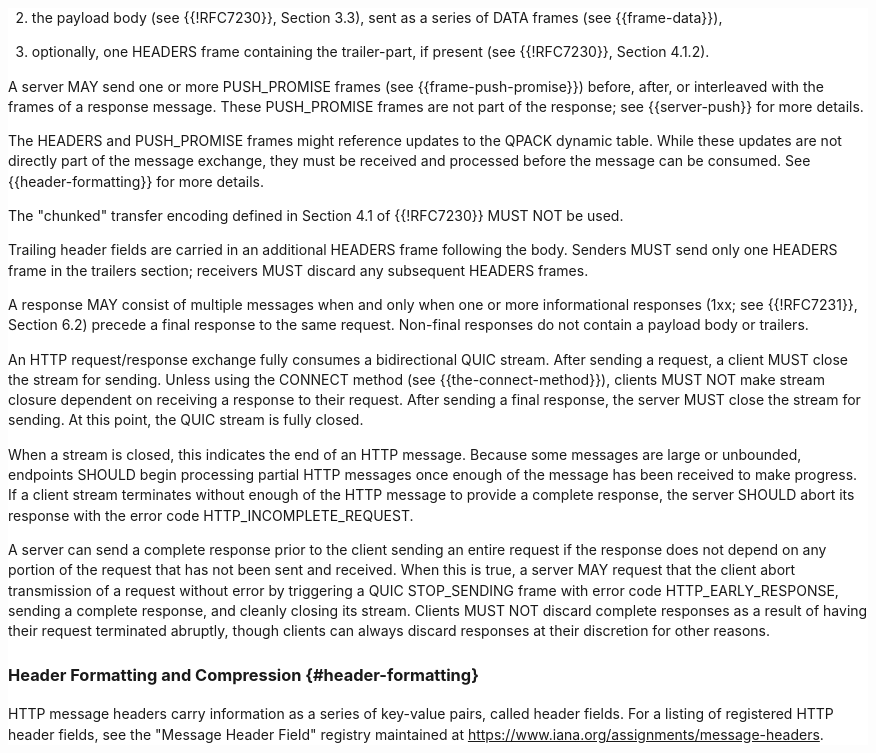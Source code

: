 2. the payload body (see {{!RFC7230}}, Section 3.3), sent as a series of DATA
   frames (see {{frame-data}}),

3. optionally, one HEADERS frame containing the trailer-part, if present (see
   {{!RFC7230}}, Section 4.1.2).

A server MAY send one or more PUSH_PROMISE frames (see {{frame-push-promise}})
before, after, or interleaved with the frames of a response message. These
PUSH_PROMISE frames are not part of the response; see {{server-push}} for more
details.

The HEADERS and PUSH_PROMISE frames might reference updates to the QPACK dynamic
table. While these updates are not directly part of the message exchange, they
must be received and processed before the message can be consumed.  See
{{header-formatting}} for more details.

The "chunked" transfer encoding defined in Section 4.1 of {{!RFC7230}} MUST NOT
be used.

Trailing header fields are carried in an additional HEADERS frame following the
body. Senders MUST send only one HEADERS frame in the trailers section;
receivers MUST discard any subsequent HEADERS frames.

A response MAY consist of multiple messages when and only when one or more
informational responses (1xx; see {{!RFC7231}}, Section 6.2) precede a final
response to the same request.  Non-final responses do not contain a payload body
or trailers.

An HTTP request/response exchange fully consumes a bidirectional QUIC stream.
After sending a request, a client MUST close the stream for sending.  Unless
using the CONNECT method (see {{the-connect-method}}), clients MUST NOT make
stream closure dependent on receiving a response to their request. After sending
a final response, the server MUST close the stream for sending. At this point,
the QUIC stream is fully closed.

When a stream is closed, this indicates the end of an HTTP message. Because some
messages are large or unbounded, endpoints SHOULD begin processing partial HTTP
messages once enough of the message has been received to make progress.  If a
client stream terminates without enough of the HTTP message to provide a
complete response, the server SHOULD abort its response with the error code
HTTP_INCOMPLETE_REQUEST.

A server can send a complete response prior to the client sending an entire
request if the response does not depend on any portion of the request that has
not been sent and received. When this is true, a server MAY request that the
client abort transmission of a request without error by triggering a QUIC
STOP_SENDING frame with error code HTTP_EARLY_RESPONSE, sending a complete
response, and cleanly closing its stream. Clients MUST NOT discard complete
responses as a result of having their request terminated abruptly, though
clients can always discard responses at their discretion for other reasons.


### Header Formatting and Compression {#header-formatting}

HTTP message headers carry information as a series of key-value pairs, called
header fields. For a listing of registered HTTP header fields, see the "Message
Header Field" registry maintained at
<https://www.iana.org/assignments/message-headers>.
